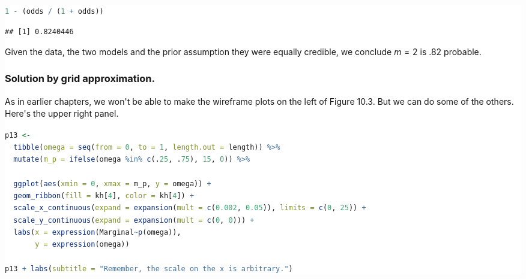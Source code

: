 
```r
1 - (odds / (1 + odds))
```

```
## [1] 0.8240446
```

Given the data, the two models and the prior assumption they were equally credible, we conclude $m = 2$ is .82 probable.

### Solution by grid approximation.

As in earlier chapters, we won't be able to make the wireframe plots on the left of Figure 10.3. But we can do some of the others. Here's the upper right panel.


```r
p13 <-
  tibble(omega = seq(from = 0, to = 1, length.out = length)) %>% 
  mutate(m_p = ifelse(omega %in% c(.25, .75), 15, 0)) %>% 
  
  ggplot(aes(xmin = 0, xmax = m_p, y = omega)) +
  geom_ribbon(fill = kh[4], color = kh[4]) +
  scale_x_continuous(expand = expansion(mult = c(0.002, 0.05)), limits = c(0, 25)) +
  scale_y_continuous(expand = expansion(mult = c(0, 0))) +
  labs(x = expression(Marginal~p(omega)),
       y = expression(omega))

p13 + labs(subtitle = "Remember, the scale on the x is arbitrary.")
```


[^3]: I point this out because in previous versions of this book, I accidentally flipped this order. Thankfully, Omid Ghasemi caught the mistake and kindly pointed it out in [GitHub issue #34](https://github.com/ASKurz/Doing-Bayesian-Data-Analysis-in-brms-and-the-tidyverse/issues/34).